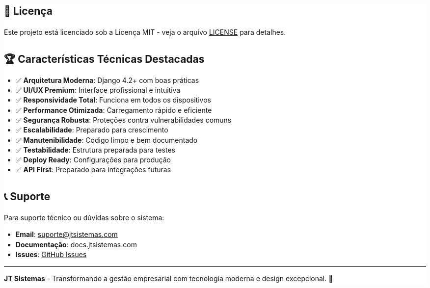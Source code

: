 ## 📄 Licença

Este projeto está licenciado sob a Licença MIT - veja o arquivo [LICENSE](LICENSE) para detalhes.

## 🏆 Características Técnicas Destacadas

- ✅ **Arquitetura Moderna**: Django 4.2+ com boas práticas
- ✅ **UI/UX Premium**: Interface profissional e intuitiva
- ✅ **Responsividade Total**: Funciona em todos os dispositivos
- ✅ **Performance Otimizada**: Carregamento rápido e eficiente
- ✅ **Segurança Robusta**: Proteções contra vulnerabilidades comuns
- ✅ **Escalabilidade**: Preparado para crescimento
- ✅ **Manutenibilidade**: Código limpo e bem documentado
- ✅ **Testabilidade**: Estrutura preparada para testes
- ✅ **Deploy Ready**: Configurações para produção
- ✅ **API First**: Preparado para integrações futuras

## 📞 Suporte

Para suporte técnico ou dúvidas sobre o sistema:

- **Email**: suporte@jtsistemas.com
- **Documentação**: [docs.jtsistemas.com](https://docs.jtsistemas.com)
- **Issues**: [GitHub Issues](https://github.com/seu-usuario/jt-sistemas/issues)

---

**JT Sistemas** - Transformando a gestão empresarial com tecnologia moderna e design excepcional. 🚀
